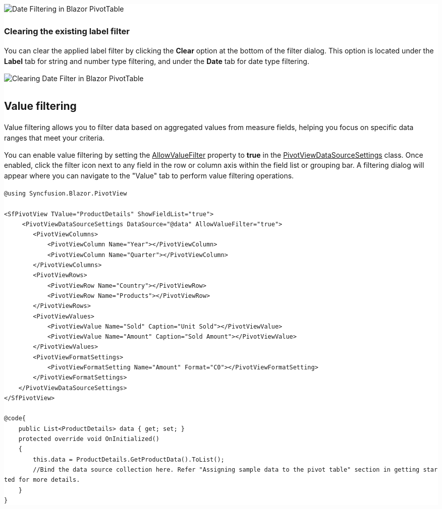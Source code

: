 ![Date Filtering in Blazor PivotTable](images/blazor-pivottable-date-filtering.png)

### Clearing the existing label filter

You can clear the applied label filter by clicking the **Clear** option at the bottom of the filter dialog. This option is located under the **Label** tab for string and number type filtering, and under the **Date** tab for date type filtering.

![Clearing Date Filter in Blazor PivotTable](images/blazor-pivottable-clear-filter.png)

## Value filtering

Value filtering allows you to filter data based on aggregated values from measure fields, helping you focus on specific data ranges that meet your criteria.

You can enable value filtering by setting the [AllowValueFilter](https://help.syncfusion.com/cr/blazor/Syncfusion.Blazor.PivotView.PivotViewDataSourceSettings-1.html#Syncfusion_Blazor_PivotView_PivotViewDataSourceSettings_1_AllowValueFilter) property to **true** in the [PivotViewDataSourceSettings](https://help.syncfusion.com/cr/blazor/Syncfusion.Blazor.PivotView.PivotViewDataSourceSettings-1.html) class. Once enabled, click the filter icon next to any field in the row or column axis within the field list or grouping bar. A filtering dialog will appear where you can navigate to the "Value" tab to perform value filtering operations.

```cshtml
@using Syncfusion.Blazor.PivotView

<SfPivotView TValue="ProductDetails" ShowFieldList="true">
     <PivotViewDataSourceSettings DataSource="@data" AllowValueFilter="true">
        <PivotViewColumns>
            <PivotViewColumn Name="Year"></PivotViewColumn>
            <PivotViewColumn Name="Quarter"></PivotViewColumn>
        </PivotViewColumns>
        <PivotViewRows>
            <PivotViewRow Name="Country"></PivotViewRow>
            <PivotViewRow Name="Products"></PivotViewRow>
        </PivotViewRows>
        <PivotViewValues>
            <PivotViewValue Name="Sold" Caption="Unit Sold"></PivotViewValue>
            <PivotViewValue Name="Amount" Caption="Sold Amount"></PivotViewValue>
        </PivotViewValues>
        <PivotViewFormatSettings>
            <PivotViewFormatSetting Name="Amount" Format="C0"></PivotViewFormatSetting>
        </PivotViewFormatSettings>
    </PivotViewDataSourceSettings>
</SfPivotView>

@code{
    public List<ProductDetails> data { get; set; }
    protected override void OnInitialized()
    {
        this.data = ProductDetails.GetProductData().ToList();
        //Bind the data source collection here. Refer "Assigning sample data to the pivot table" section in getting started for more details.
    }
}

```

